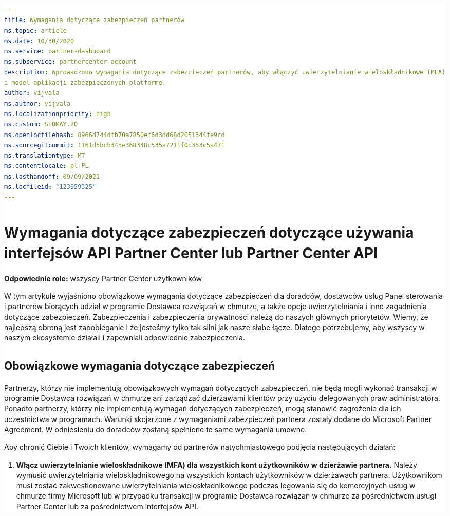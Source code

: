 ```yaml
---
title: Wymagania dotyczące zabezpieczeń partnerów
ms.topic: article
ms.date: 10/30/2020
ms.service: partner-dashboard
ms.subservice: partnercenter-account
description: Wprowadzono wymagania dotyczące zabezpieczeń partnerów, aby włączyć uwierzytelnianie wieloskładnikowe (MFA) i model aplikacji zabezpieczonych platformę.
author: vijvala
ms.author: vijvala
ms.localizationpriority: high
ms.custom: SEOMAY.20
ms.openlocfilehash: 8966d744dfb70a7850ef6d3dd68d2051344fe9cd
ms.sourcegitcommit: 1161d5bcb345e368348c535a7211f0d353c5a471
ms.translationtype: MT
ms.contentlocale: pl-PL
ms.lasthandoff: 09/09/2021
ms.locfileid: "123959325"
---
```

# <a name="security-requirements-for-using-partner-center-or-partner-center-apis"></a>Wymagania dotyczące zabezpieczeń dotyczące używania interfejsów API Partner Center lub Partner Center API

**Odpowiednie role:** wszyscy Partner Center użytkowników

W tym artykule wyjaśniono obowiązkowe wymagania dotyczące zabezpieczeń dla doradców, dostawców usług Panel sterowania i partnerów biorących udział w programie Dostawca rozwiązań w chmurze, a także opcje uwierzytelniania i inne zagadnienia dotyczące zabezpieczeń. Zabezpieczenia i zabezpieczenia prywatności należą do naszych głównych priorytetów. Wiemy, że najlepszą obroną jest zapobieganie i że jesteśmy tylko tak silni jak nasze słabe łącze. Dlatego potrzebujemy, aby wszyscy w naszym ekosystemie działali i zapewniali odpowiednie zabezpieczenia.

## <a name="mandatory-security-requirements"></a>Obowiązkowe wymagania dotyczące zabezpieczeń

Partnerzy, którzy nie implementują obowiązkowych wymagań dotyczących zabezpieczeń, nie będą mogli wykonać transakcji w programie Dostawca rozwiązań w chmurze ani zarządzać dzierżawami klientów przy użyciu delegowanych praw administratora. Ponadto partnerzy, którzy nie implementują wymagań dotyczących zabezpieczeń, mogą stanowić zagrożenie dla ich uczestnictwa w programach. Warunki skojarzone z wymaganiami zabezpieczeń partnera zostały dodane do Microsoft Partner Agreement. W odniesieniu do doradców zostaną spełnione te same wymagania umowne.

Aby chronić Ciebie i Twoich klientów, wymagamy od partnerów natychmiastowego podjęcia następujących działań:  

1. **Włącz uwierzytelnianie wieloskładnikowe (MFA) dla wszystkich kont użytkowników w dzierżawie partnera.** Należy wymusić uwierzytelniania wieloskładnikowego na wszystkich kontach użytkowników w dzierżawach partnera. Użytkownikom musi zostać zakwestionowane uwierzytelniania wieloskładnikowego podczas logowania się do komercyjnych usług w chmurze firmy Microsoft lub w przypadku transakcji w programie Dostawca rozwiązań w chmurze za pośrednictwem usługi Partner Center lub za pośrednictwem interfejsów API.

